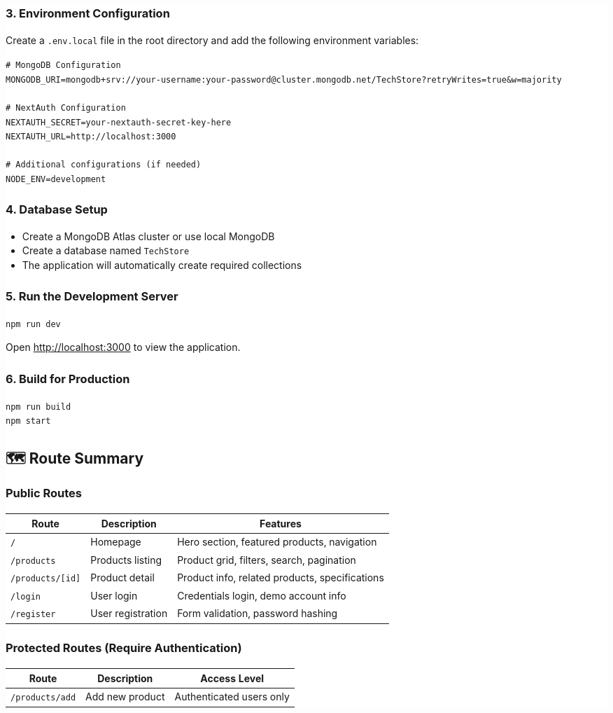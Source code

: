 ### 3. Environment Configuration

Create a `.env.local` file in the root directory and add the following environment variables:

```env
# MongoDB Configuration
MONGODB_URI=mongodb+srv://your-username:your-password@cluster.mongodb.net/TechStore?retryWrites=true&w=majority

# NextAuth Configuration
NEXTAUTH_SECRET=your-nextauth-secret-key-here
NEXTAUTH_URL=http://localhost:3000

# Additional configurations (if needed)
NODE_ENV=development
```

### 4. Database Setup

- Create a MongoDB Atlas cluster or use local MongoDB
- Create a database named `TechStore`
- The application will automatically create required collections

### 5. Run the Development Server

```bash
npm run dev
```

Open [http://localhost:3000](http://localhost:3000) to view the application.

### 6. Build for Production

```bash
npm run build
npm start
```

## 🗺️ Route Summary

### Public Routes
| Route | Description | Features |
|-------|-------------|----------|
| `/` | Homepage | Hero section, featured products, navigation |
| `/products` | Products listing | Product grid, filters, search, pagination |
| `/products/[id]` | Product detail | Product info, related products, specifications |
| `/login` | User login | Credentials login, demo account info |
| `/register` | User registration | Form validation, password hashing |

### Protected Routes (Require Authentication)
| Route | Description | Access Level |
|-------|-------------|--------------|
| `/products/add` | Add new product | Authenticated users only |
